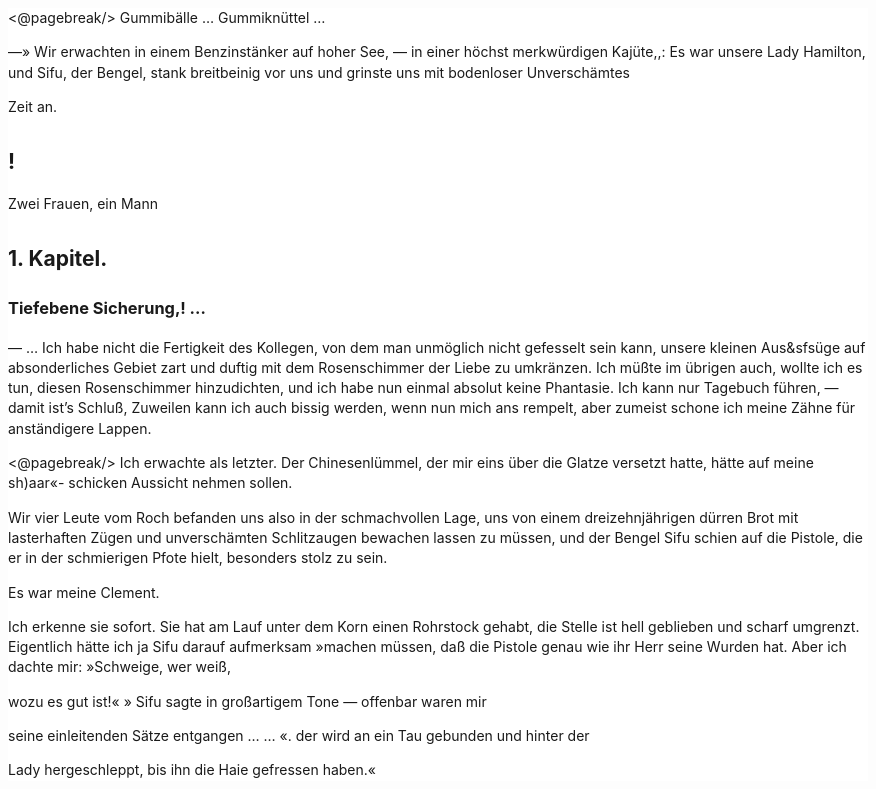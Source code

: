<@pagebreak/>
Gummibälle … Gummiknüttel …

—» Wir erwachten in einem Benzinstänker auf hoher
See, — in einer höchst merkwürdigen Kajüte,,: Es war
unsere Lady Hamilton, und Sifu, der Bengel, stank breitbeinig
vor uns und grinste uns mit bodenloser Unverschämtes

Zeit an.

!
-

Zwei Frauen, ein Mann

<h2>1. Kapitel.</h2>

<h3>Tiefebene Sicherung,! …</h3>
— … Ich habe nicht die Fertigkeit des Kollegen, von
dem man unmöglich nicht gefesselt sein kann, unsere kleinen
Aus&sfsüge auf absonderliches Gebiet zart und duftig mit
dem Rosenschimmer der Liebe zu umkränzen. Ich müßte
im übrigen auch, wollte ich es tun, diesen Rosenschimmer
hinzudichten, und ich habe nun einmal absolut keine Phantasie.
Ich kann nur Tagebuch führen, — damit ist’s Schluß,
Zuweilen kann ich auch bissig werden, wenn nun mich ans
rempelt, aber zumeist schone ich meine Zähne für anständigere
Lappen.

<@pagebreak/>
Ich erwachte als letzter. Der Chinesenlümmel, der mir
eins über die Glatze versetzt hatte, hätte auf meine sh)aar«-
schicken Aussicht nehmen sollen.

Wir vier Leute vom Roch befanden uns also in der
schmachvollen Lage, uns von einem dreizehnjährigen dürren
Brot mit lasterhaften Zügen und unverschämten Schlitzaugen
bewachen lassen zu müssen, und der Bengel Sifu
schien auf die Pistole, die er in der schmierigen Pfote hielt,
besonders stolz zu sein.

Es war meine Clement.

Ich erkenne sie sofort. Sie hat am Lauf unter dem
Korn einen Rohrstock gehabt, die Stelle ist hell geblieben und
scharf umgrenzt. Eigentlich hätte ich ja Sifu darauf aufmerksam
»machen müssen, daß die Pistole genau wie ihr Herr
seine Wurden hat. Aber ich dachte mir: »Schweige, wer weiß,

wozu es gut ist!«
» Sifu sagte in großartigem Tone — offenbar waren mir

seine einleitenden Sätze entgangen …
… «. der wird an ein Tau gebunden und hinter der

Lady hergeschleppt, bis ihn die Haie gefressen haben.«
